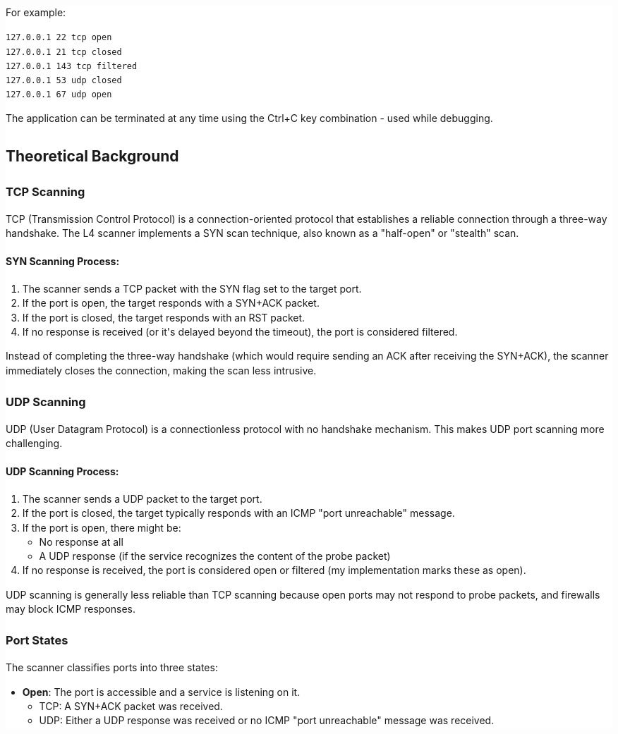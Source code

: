 For example:
```
127.0.0.1 22 tcp open
127.0.0.1 21 tcp closed
127.0.0.1 143 tcp filtered
127.0.0.1 53 udp closed
127.0.0.1 67 udp open
```

The application can be terminated at any time using the Ctrl+C key combination - used while debugging.

## Theoretical Background

### TCP Scanning

TCP (Transmission Control Protocol) is a connection-oriented protocol that establishes a reliable connection through a three-way handshake. The L4 scanner implements a SYN scan technique, also known as a "half-open" or "stealth" scan.

#### SYN Scanning Process:
1. The scanner sends a TCP packet with the SYN flag set to the target port.
2. If the port is open, the target responds with a SYN+ACK packet.
3. If the port is closed, the target responds with an RST packet.
4. If no response is received (or it's delayed beyond the timeout), the port is considered filtered.

Instead of completing the three-way handshake (which would require sending an ACK after receiving the SYN+ACK), the scanner immediately closes the connection, making the scan less intrusive.

### UDP Scanning

UDP (User Datagram Protocol) is a connectionless protocol with no handshake mechanism. This makes UDP port scanning more challenging.

#### UDP Scanning Process:
1. The scanner sends a UDP packet to the target port.
2. If the port is closed, the target typically responds with an ICMP "port unreachable" message.
3. If the port is open, there might be:
   - No response at all
   - A UDP response (if the service recognizes the content of the probe packet)
4. If no response is received, the port is considered open or filtered (my implementation marks these as open).

UDP scanning is generally less reliable than TCP scanning because open ports may not respond to probe packets, and firewalls may block ICMP responses.

### Port States

The scanner classifies ports into three states:

- **Open**: The port is accessible and a service is listening on it.
  - TCP: A SYN+ACK packet was received.
  - UDP: Either a UDP response was received or no ICMP "port unreachable" message was received.
